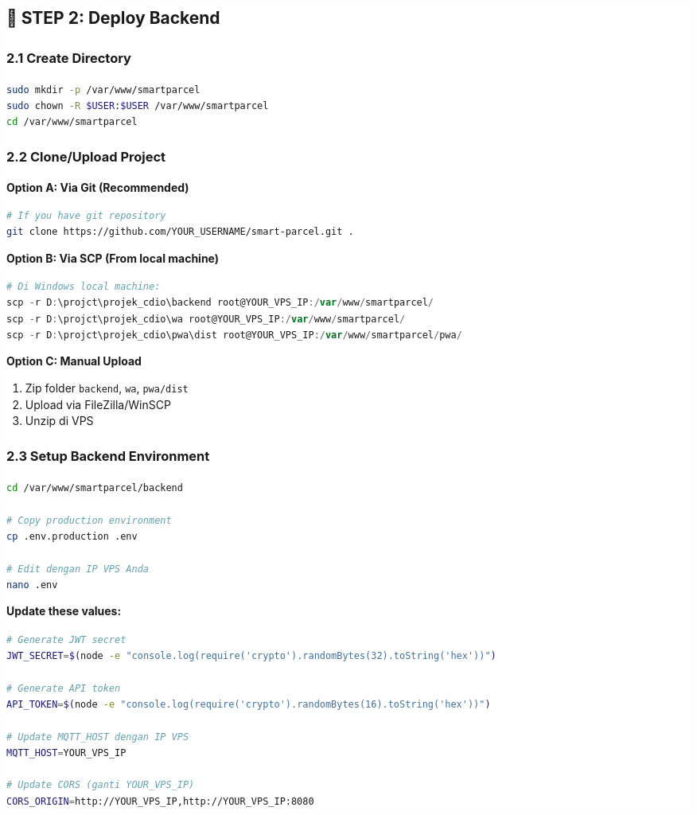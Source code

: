 
## 📝 STEP 2: Deploy Backend

### 2.1 Create Directory

```bash
sudo mkdir -p /var/www/smartparcel
sudo chown -R $USER:$USER /var/www/smartparcel
cd /var/www/smartparcel
```

### 2.2 Clone/Upload Project

**Option A: Via Git (Recommended)**
```bash
# If you have git repository
git clone https://github.com/YOUR_USERNAME/smart-parcel.git .
```

**Option B: Via SCP (From local machine)**
```powershell
# Di Windows local machine:
scp -r D:\projct\projek_cdio\backend root@YOUR_VPS_IP:/var/www/smartparcel/
scp -r D:\projct\projek_cdio\wa root@YOUR_VPS_IP:/var/www/smartparcel/
scp -r D:\projct\projek_cdio\pwa\dist root@YOUR_VPS_IP:/var/www/smartparcel/pwa/
```

**Option C: Manual Upload**
1. Zip folder `backend`, `wa`, `pwa/dist`
2. Upload via FileZilla/WinSCP
3. Unzip di VPS

### 2.3 Setup Backend Environment

```bash
cd /var/www/smartparcel/backend

# Copy production environment
cp .env.production .env

# Edit dengan IP VPS Anda
nano .env
```

**Update these values:**
```bash
# Generate JWT secret
JWT_SECRET=$(node -e "console.log(require('crypto').randomBytes(32).toString('hex'))")

# Generate API token
API_TOKEN=$(node -e "console.log(require('crypto').randomBytes(16).toString('hex'))")

# Update MQTT_HOST dengan IP VPS
MQTT_HOST=YOUR_VPS_IP

# Update CORS (ganti YOUR_VPS_IP)
CORS_ORIGIN=http://YOUR_VPS_IP,http://YOUR_VPS_IP:8080
```
